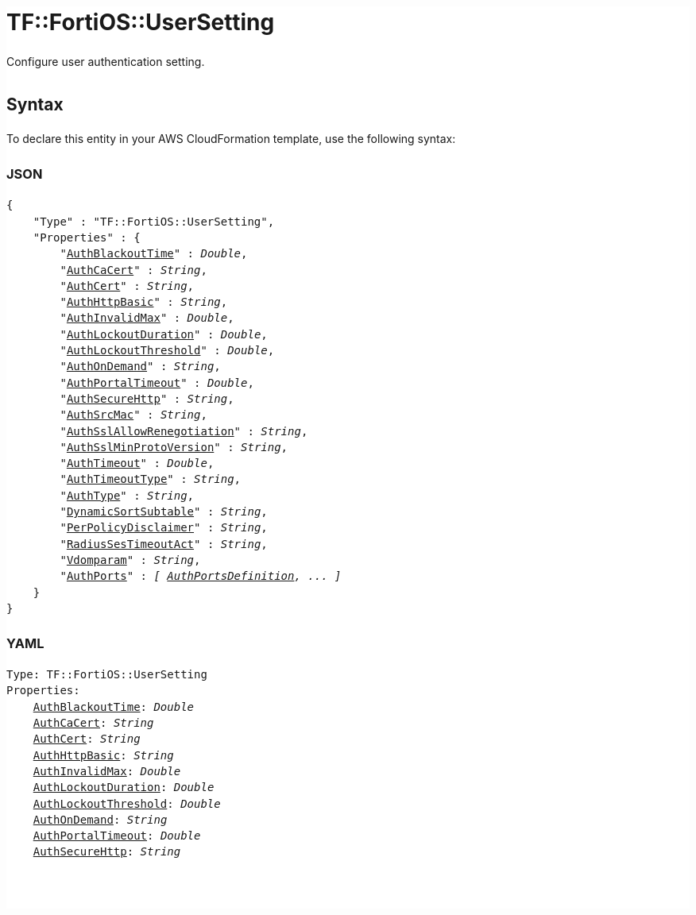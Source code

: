# TF::FortiOS::UserSetting

Configure user authentication setting.

## Syntax

To declare this entity in your AWS CloudFormation template, use the following syntax:

### JSON

<pre>
{
    "Type" : "TF::FortiOS::UserSetting",
    "Properties" : {
        "<a href="#authblackouttime" title="AuthBlackoutTime">AuthBlackoutTime</a>" : <i>Double</i>,
        "<a href="#authcacert" title="AuthCaCert">AuthCaCert</a>" : <i>String</i>,
        "<a href="#authcert" title="AuthCert">AuthCert</a>" : <i>String</i>,
        "<a href="#authhttpbasic" title="AuthHttpBasic">AuthHttpBasic</a>" : <i>String</i>,
        "<a href="#authinvalidmax" title="AuthInvalidMax">AuthInvalidMax</a>" : <i>Double</i>,
        "<a href="#authlockoutduration" title="AuthLockoutDuration">AuthLockoutDuration</a>" : <i>Double</i>,
        "<a href="#authlockoutthreshold" title="AuthLockoutThreshold">AuthLockoutThreshold</a>" : <i>Double</i>,
        "<a href="#authondemand" title="AuthOnDemand">AuthOnDemand</a>" : <i>String</i>,
        "<a href="#authportaltimeout" title="AuthPortalTimeout">AuthPortalTimeout</a>" : <i>Double</i>,
        "<a href="#authsecurehttp" title="AuthSecureHttp">AuthSecureHttp</a>" : <i>String</i>,
        "<a href="#authsrcmac" title="AuthSrcMac">AuthSrcMac</a>" : <i>String</i>,
        "<a href="#authsslallowrenegotiation" title="AuthSslAllowRenegotiation">AuthSslAllowRenegotiation</a>" : <i>String</i>,
        "<a href="#authsslminprotoversion" title="AuthSslMinProtoVersion">AuthSslMinProtoVersion</a>" : <i>String</i>,
        "<a href="#authtimeout" title="AuthTimeout">AuthTimeout</a>" : <i>Double</i>,
        "<a href="#authtimeouttype" title="AuthTimeoutType">AuthTimeoutType</a>" : <i>String</i>,
        "<a href="#authtype" title="AuthType">AuthType</a>" : <i>String</i>,
        "<a href="#dynamicsortsubtable" title="DynamicSortSubtable">DynamicSortSubtable</a>" : <i>String</i>,
        "<a href="#perpolicydisclaimer" title="PerPolicyDisclaimer">PerPolicyDisclaimer</a>" : <i>String</i>,
        "<a href="#radiussestimeoutact" title="RadiusSesTimeoutAct">RadiusSesTimeoutAct</a>" : <i>String</i>,
        "<a href="#vdomparam" title="Vdomparam">Vdomparam</a>" : <i>String</i>,
        "<a href="#authports" title="AuthPorts">AuthPorts</a>" : <i>[ <a href="authportsdefinition.md">AuthPortsDefinition</a>, ... ]</i>
    }
}
</pre>

### YAML

<pre>
Type: TF::FortiOS::UserSetting
Properties:
    <a href="#authblackouttime" title="AuthBlackoutTime">AuthBlackoutTime</a>: <i>Double</i>
    <a href="#authcacert" title="AuthCaCert">AuthCaCert</a>: <i>String</i>
    <a href="#authcert" title="AuthCert">AuthCert</a>: <i>String</i>
    <a href="#authhttpbasic" title="AuthHttpBasic">AuthHttpBasic</a>: <i>String</i>
    <a href="#authinvalidmax" title="AuthInvalidMax">AuthInvalidMax</a>: <i>Double</i>
    <a href="#authlockoutduration" title="AuthLockoutDuration">AuthLockoutDuration</a>: <i>Double</i>
    <a href="#authlockoutthreshold" title="AuthLockoutThreshold">AuthLockoutThreshold</a>: <i>Double</i>
    <a href="#authondemand" title="AuthOnDemand">AuthOnDemand</a>: <i>String</i>
    <a href="#authportaltimeout" title="AuthPortalTimeout">AuthPortalTimeout</a>: <i>Double</i>
    <a href="#authsecurehttp" title="AuthSecureHttp">AuthSecureHttp</a>: <i>String</i>
